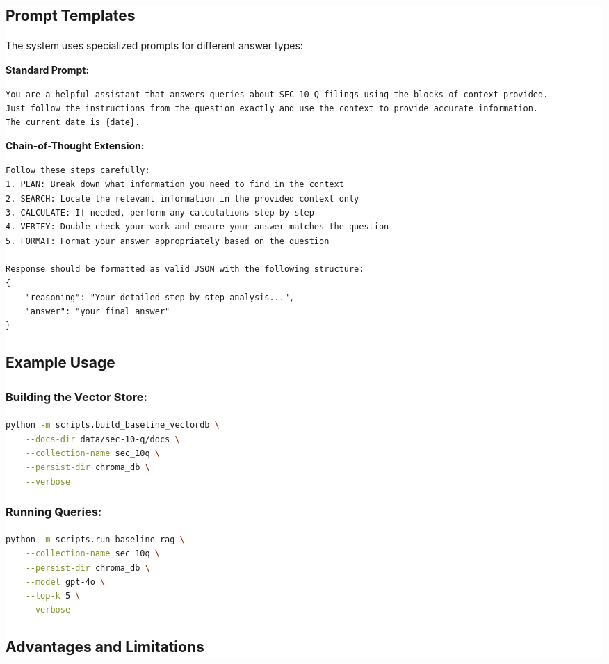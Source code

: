 ## Prompt Templates

The system uses specialized prompts for different answer types:

**Standard Prompt:**
```
You are a helpful assistant that answers queries about SEC 10-Q filings using the blocks of context provided.
Just follow the instructions from the question exactly and use the context to provide accurate information.
The current date is {date}.
```

**Chain-of-Thought Extension:**
```
Follow these steps carefully:
1. PLAN: Break down what information you need to find in the context
2. SEARCH: Locate the relevant information in the provided context only
3. CALCULATE: If needed, perform any calculations step by step
4. VERIFY: Double-check your work and ensure your answer matches the question
5. FORMAT: Format your answer appropriately based on the question

Response should be formatted as valid JSON with the following structure:
{
    "reasoning": "Your detailed step-by-step analysis...",
    "answer": "your final answer"
}
```

## Example Usage

### Building the Vector Store:
```bash
python -m scripts.build_baseline_vectordb \
    --docs-dir data/sec-10-q/docs \
    --collection-name sec_10q \
    --persist-dir chroma_db \
    --verbose
```

### Running Queries:
```bash
python -m scripts.run_baseline_rag \
    --collection-name sec_10q \
    --persist-dir chroma_db \
    --model gpt-4o \
    --top-k 5 \
    --verbose
```

## Advantages and Limitations
